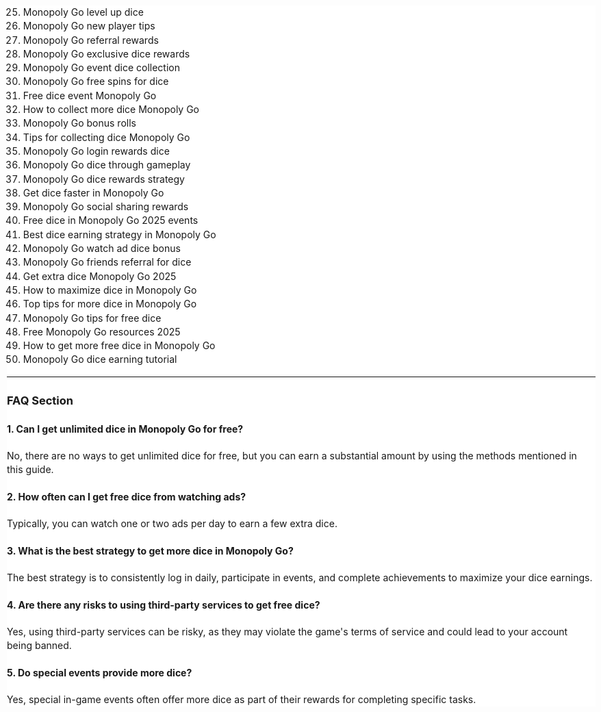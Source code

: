 25. Monopoly Go level up dice
26. Monopoly Go new player tips
27. Monopoly Go referral rewards
28. Monopoly Go exclusive dice rewards
29. Monopoly Go event dice collection
30. Monopoly Go free spins for dice
31. Free dice event Monopoly Go
32. How to collect more dice Monopoly Go
33. Monopoly Go bonus rolls
34. Tips for collecting dice Monopoly Go
35. Monopoly Go login rewards dice
36. Monopoly Go dice through gameplay
37. Monopoly Go dice rewards strategy
38. Get dice faster in Monopoly Go
39. Monopoly Go social sharing rewards
40. Free dice in Monopoly Go 2025 events
41. Best dice earning strategy in Monopoly Go
42. Monopoly Go watch ad dice bonus
43. Monopoly Go friends referral for dice
44. Get extra dice Monopoly Go 2025
45. How to maximize dice in Monopoly Go
46. Top tips for more dice in Monopoly Go
47. Monopoly Go tips for free dice
48. Free Monopoly Go resources 2025
49. How to get more free dice in Monopoly Go
50. Monopoly Go dice earning tutorial

---

### FAQ Section

#### 1. **Can I get unlimited dice in Monopoly Go for free?**
No, there are no ways to get unlimited dice for free, but you can earn a substantial amount by using the methods mentioned in this guide.

#### 2. **How often can I get free dice from watching ads?**
Typically, you can watch one or two ads per day to earn a few extra dice.

#### 3. **What is the best strategy to get more dice in Monopoly Go?**
The best strategy is to consistently log in daily, participate in events, and complete achievements to maximize your dice earnings.

#### 4. **Are there any risks to using third-party services to get free dice?**
Yes, using third-party services can be risky, as they may violate the game's terms of service and could lead to your account being banned.

#### 5. **Do special events provide more dice?**
Yes, special in-game events often offer more dice as part of their rewards for completing specific tasks.
